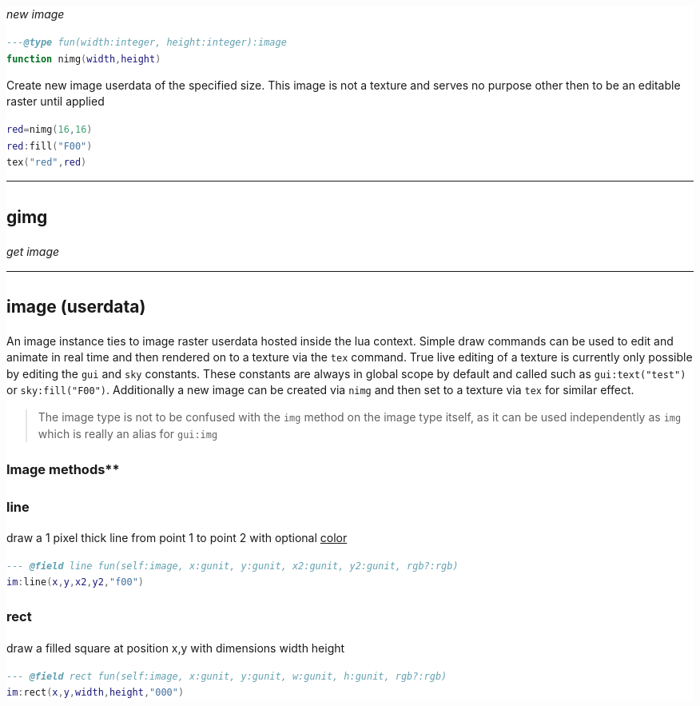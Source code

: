 _new image_

```lua
---@type fun(width:integer, height:integer):image
function nimg(width,height)
```

Create new image userdata of the specified size. This image is not a texture and serves no purpose other then to be an editable raster until applied

```lua
red=nimg(16,16)
red:fill("F00")
tex("red",red)
```

---

## gimg

_get image_

---

## image (userdata)

An image instance ties to image raster userdata hosted inside the lua context. Simple draw commands can be used to edit and animate in real time and then rendered on to a texture via the `tex` command. True live editing of a texture is currently only possible by editing the `gui` and `sky` constants. These constants are always in global scope by default and called such as `gui:text("test")` or `sky:fill("F00")`. Additionally a new image can be created via `nimg` and then set to a texture via `tex` for similar effect.

> The image type is not to be confused with the `img` method on the image type itself, as it can be used independently as `img` which is really an alias for `gui:img`

### Image methods\*\*

### line

draw a 1 pixel thick line from point 1 to point 2 with optional [color](#color)

```lua
--- @field line fun(self:image, x:gunit, y:gunit, x2:gunit, y2:gunit, rgb?:rgb)
im:line(x,y,x2,y2,"f00")
```

### rect

draw a filled square at position x,y with dimensions width height

```lua
--- @field rect fun(self:image, x:gunit, y:gunit, w:gunit, h:gunit, rgb?:rgb)
im:rect(x,y,width,height,"000")
```
